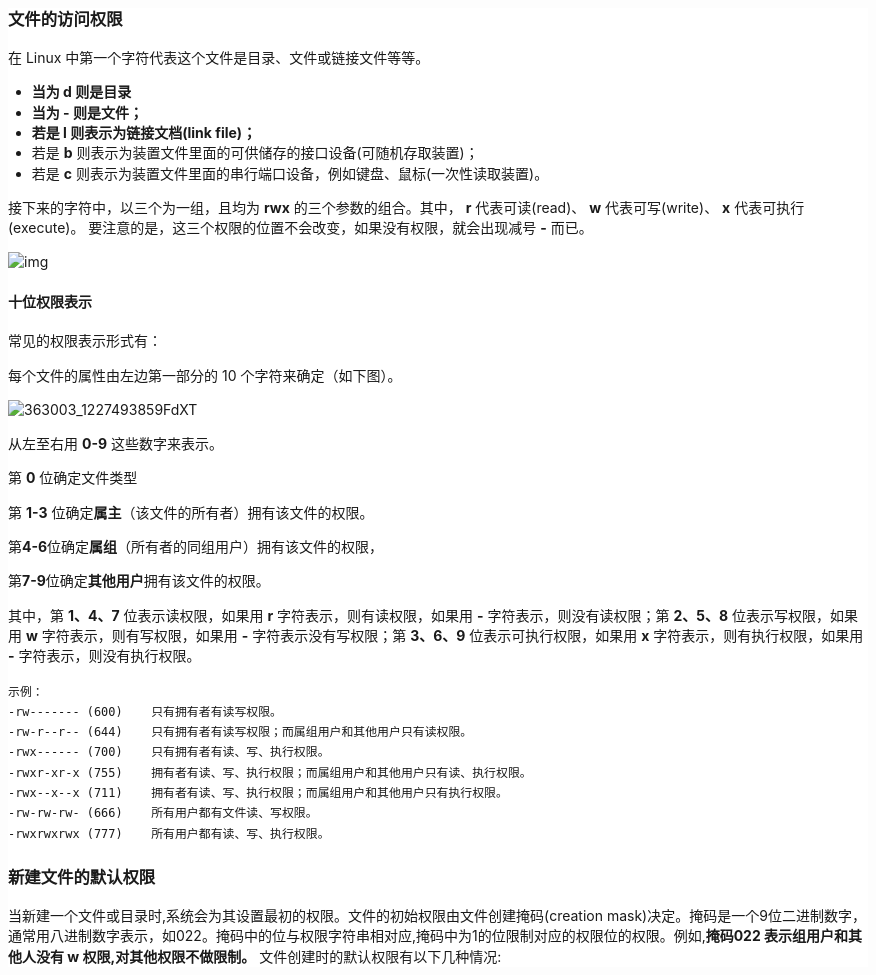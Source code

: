 



### 文件的访问权限

在 Linux 中第一个字符代表这个文件是目录、文件或链接文件等等。

- **当为 d 则是目录**
- **当为 - 则是文件；**
- **若是 l 则表示为链接文档(link file)；**
- 若是 **b** 则表示为装置文件里面的可供储存的接口设备(可随机存取装置)；
- 若是 **c** 则表示为装置文件里面的串行端口设备，例如键盘、鼠标(一次性读取装置)。

接下来的字符中，以三个为一组，且均为 **rwx** 的三个参数的组合。其中， **r** 代表可读(read)、 **w** 代表可写(write)、 **x** 代表可执行(execute)。 要注意的是，这三个权限的位置不会改变，如果没有权限，就会出现减号 **-** 而已。

![img](https://shinoimg.yyshino.top/img/202305121545561.jpeg)



#### 十位权限表示

常见的权限表示形式有：

每个文件的属性由左边第一部分的 10 个字符来确定（如下图）。

![363003_1227493859FdXT](https://shinoimg.yyshino.top/img/202305121546416.png)

从左至右用 **0-9** 这些数字来表示。

第 **0** 位确定文件类型

第 **1-3** 位确定**属主**（该文件的所有者）拥有该文件的权限。

第**4-6**位确定**属组**（所有者的同组用户）拥有该文件的权限，

第**7-9**位确定**其他用户**拥有该文件的权限。

其中，第 **1、4、7** 位表示读权限，如果用 **r** 字符表示，则有读权限，如果用 **-** 字符表示，则没有读权限；第 **2、5、8** 位表示写权限，如果用 **w** 字符表示，则有写权限，如果用 **-** 字符表示没有写权限；第 **3、6、9** 位表示可执行权限，如果用 **x** 字符表示，则有执行权限，如果用 **-** 字符表示，则没有执行权限。

```text
示例：
-rw------- (600)    只有拥有者有读写权限。
-rw-r--r-- (644)    只有拥有者有读写权限；而属组用户和其他用户只有读权限。
-rwx------ (700)    只有拥有者有读、写、执行权限。
-rwxr-xr-x (755)    拥有者有读、写、执行权限；而属组用户和其他用户只有读、执行权限。
-rwx--x--x (711)    拥有者有读、写、执行权限；而属组用户和其他用户只有执行权限。
-rw-rw-rw- (666)    所有用户都有文件读、写权限。
-rwxrwxrwx (777)    所有用户都有读、写、执行权限。
```



### 新建文件的默认权限

当新建一个文件或目录时,系统会为其设置最初的权限。文件的初始权限由文件创建掩码(creation mask)决定。掩码是一个9位二进制数字，通常用八进制数字表示，如022。掩码中的位与权限字符串相对应,掩码中为1的位限制对应的权限位的权限。例如,**掩码022 表示组用户和其他人没有 w 权限,对其他权限不做限制。**
文件创建时的默认权限有以下几种情况:
